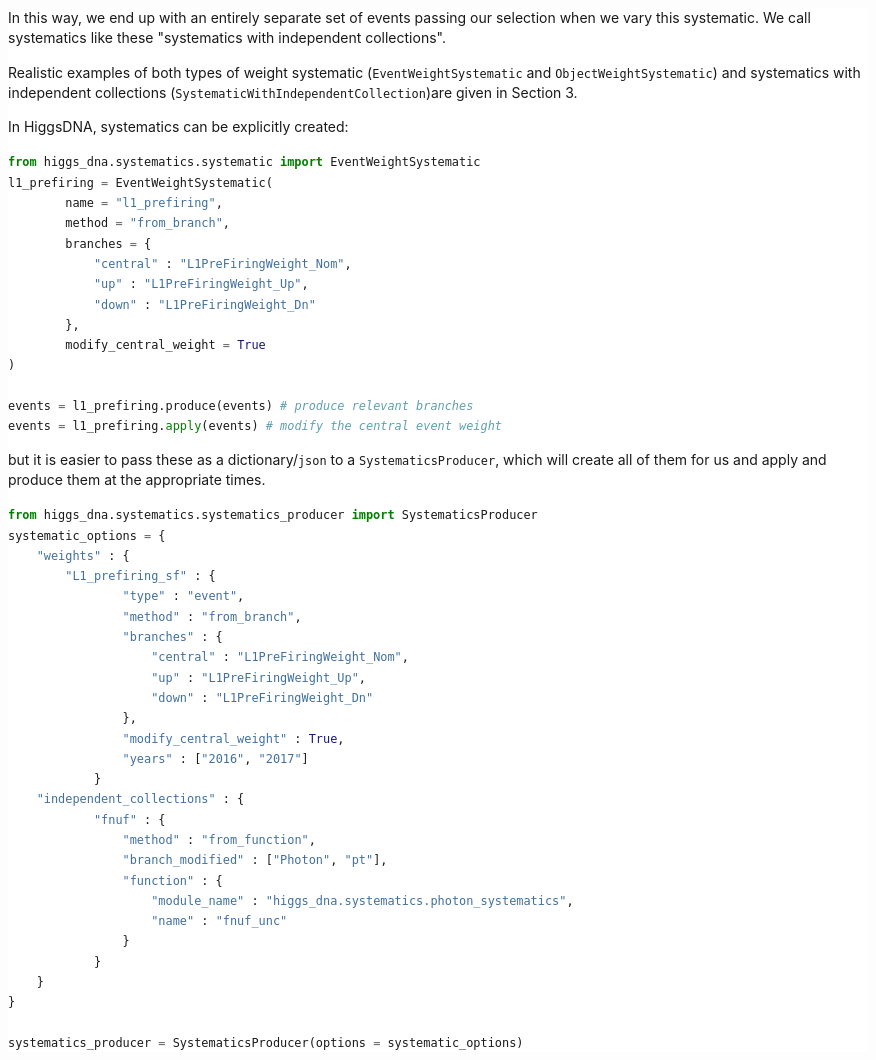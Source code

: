 In this way, we end up with an entirely separate set of events passing our selection when we vary this systematic.
We call systematics like these "systematics with independent collections".

Realistic examples of both types of weight systematic (`EventWeightSystematic` and `ObjectWeightSystematic`) and systematics with independent collections (`SystematicWithIndependentCollection`)are given in Section 3.

In HiggsDNA, systematics can be explicitly created:
```python
from higgs_dna.systematics.systematic import EventWeightSystematic
l1_prefiring = EventWeightSystematic(
        name = "l1_prefiring",
        method = "from_branch",
        branches = {
            "central" : "L1PreFiringWeight_Nom",
            "up" : "L1PreFiringWeight_Up",
            "down" : "L1PreFiringWeight_Dn"
        },
        modify_central_weight = True
)

events = l1_prefiring.produce(events) # produce relevant branches
events = l1_prefiring.apply(events) # modify the central event weight
```

but it is easier to pass these as a dictionary/`json` to a `SystematicsProducer`, which will create all of them for us and apply and produce them at the appropriate times.
```python
from higgs_dna.systematics.systematics_producer import SystematicsProducer
systematic_options = {
    "weights" : {
        "L1_prefiring_sf" : {
                "type" : "event",
                "method" : "from_branch",
                "branches" : {
                    "central" : "L1PreFiringWeight_Nom",
                    "up" : "L1PreFiringWeight_Up",
                    "down" : "L1PreFiringWeight_Dn"
                },
                "modify_central_weight" : True,
                "years" : ["2016", "2017"]
            }
    "independent_collections" : {
            "fnuf" : {
                "method" : "from_function",
                "branch_modified" : ["Photon", "pt"],
                "function" : {
                    "module_name" : "higgs_dna.systematics.photon_systematics",
                    "name" : "fnuf_unc"
                }
            }
    }
}

systematics_producer = SystematicsProducer(options = systematic_options)
```
